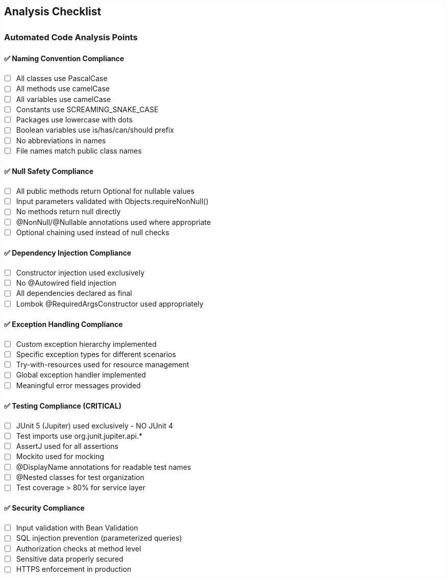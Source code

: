 
## Analysis Checklist

### Automated Code Analysis Points

#### ✅ Naming Convention Compliance
- [ ] All classes use PascalCase
- [ ] All methods use camelCase  
- [ ] All variables use camelCase
- [ ] Constants use SCREAMING_SNAKE_CASE
- [ ] Packages use lowercase with dots
- [ ] Boolean variables use is/has/can/should prefix
- [ ] No abbreviations in names
- [ ] File names match public class names

#### ✅ Null Safety Compliance
- [ ] All public methods return Optional for nullable values
- [ ] Input parameters validated with Objects.requireNonNull()
- [ ] No methods return null directly
- [ ] @NonNull/@Nullable annotations used where appropriate
- [ ] Optional chaining used instead of null checks

#### ✅ Dependency Injection Compliance
- [ ] Constructor injection used exclusively
- [ ] No @Autowired field injection
- [ ] All dependencies declared as final
- [ ] Lombok @RequiredArgsConstructor used appropriately

#### ✅ Exception Handling Compliance
- [ ] Custom exception hierarchy implemented
- [ ] Specific exception types for different scenarios
- [ ] Try-with-resources used for resource management
- [ ] Global exception handler implemented
- [ ] Meaningful error messages provided

#### ✅ Testing Compliance (CRITICAL)
- [ ] JUnit 5 (Jupiter) used exclusively - NO JUnit 4
- [ ] Test imports use org.junit.jupiter.api.*
- [ ] AssertJ used for all assertions
- [ ] Mockito used for mocking
- [ ] @DisplayName annotations for readable test names
- [ ] @Nested classes for test organization
- [ ] Test coverage > 80% for service layer

#### ✅ Security Compliance
- [ ] Input validation with Bean Validation
- [ ] SQL injection prevention (parameterized queries)
- [ ] Authorization checks at method level
- [ ] Sensitive data properly secured
- [ ] HTTPS enforcement in production
